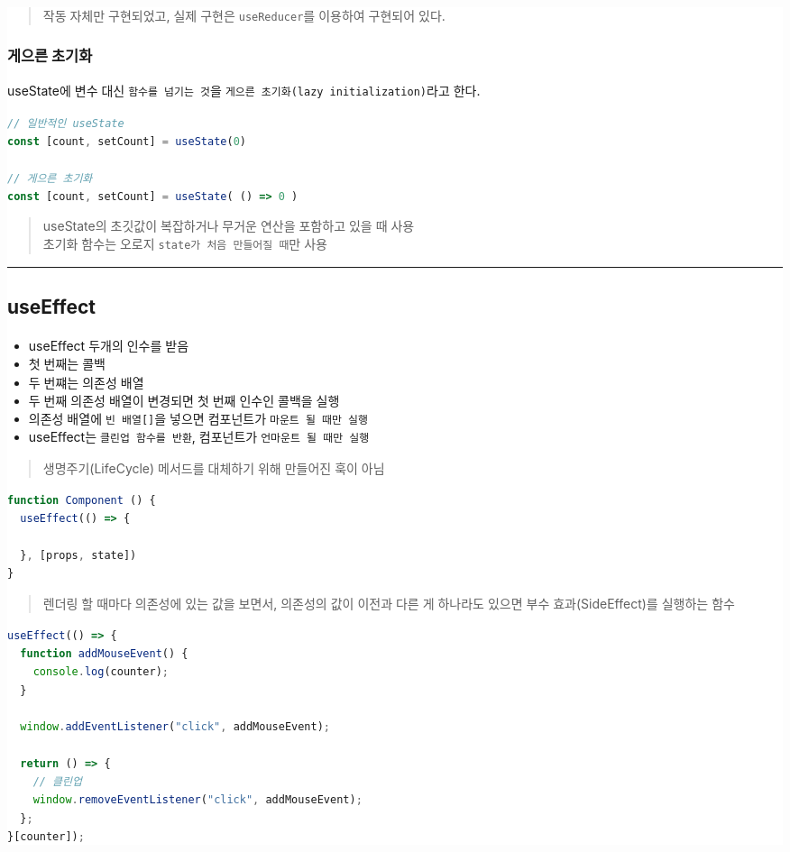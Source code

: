 > 작동 자체만 구현되었고, 실제 구현은 `useReducer`를 이용하여 구현되어 있다.

### 게으른 초기화

useState에 변수 대신 `함수를 넘기는 것`을 `게으른 초기화(lazy initialization)`라고 한다.

```jsx
// 일반적인 useState
const [count, setCount] = useState(0)

// 게으른 초기화
const [count, setCount] = useState( () => 0 )
```

> useState의 초깃값이 복잡하거나 무거운 연산을 포함하고 있을 때 사용<br/>
> 초기화 함수는 오로지 `state가 처음 만들어질 때`만 사용<br/>

---

## useEffect

- useEffect 두개의 인수를 받음
- 첫 번째는 콜백
- 두 번쨰는 의존성 배열
- 두 번째 의존성 배열이 변경되면 첫 번째 인수인 콜백을 실행
- 의존성 배열에 `빈 배열[]`을 넣으면 컴포넌트가 `마운트 될 때만 실행`
- useEffect는 `클린업 함수를 반환`, 컴포넌트가 `언마운트 될 때만 실행`

> 생명주기(LifeCycle) 메서드를 대체하기 위해 만들어진 훅이 아님

```jsx
function Component () {
  useEffect(() => {

  }, [props, state])
}
```

> 렌더링 할 때마다 의존성에 있는 값을 보면서, 의존성의 값이 이전과 다른 게 하나라도 있으면 부수 효과(SideEffect)를 실행하는 함수


```jsx
useEffect(() => {
  function addMouseEvent() {
    console.log(counter);
  }

  window.addEventListener("click", addMouseEvent);

  return () => {
    // 클린업
    window.removeEventListener("click", addMouseEvent);
  };
}[counter]);
```
